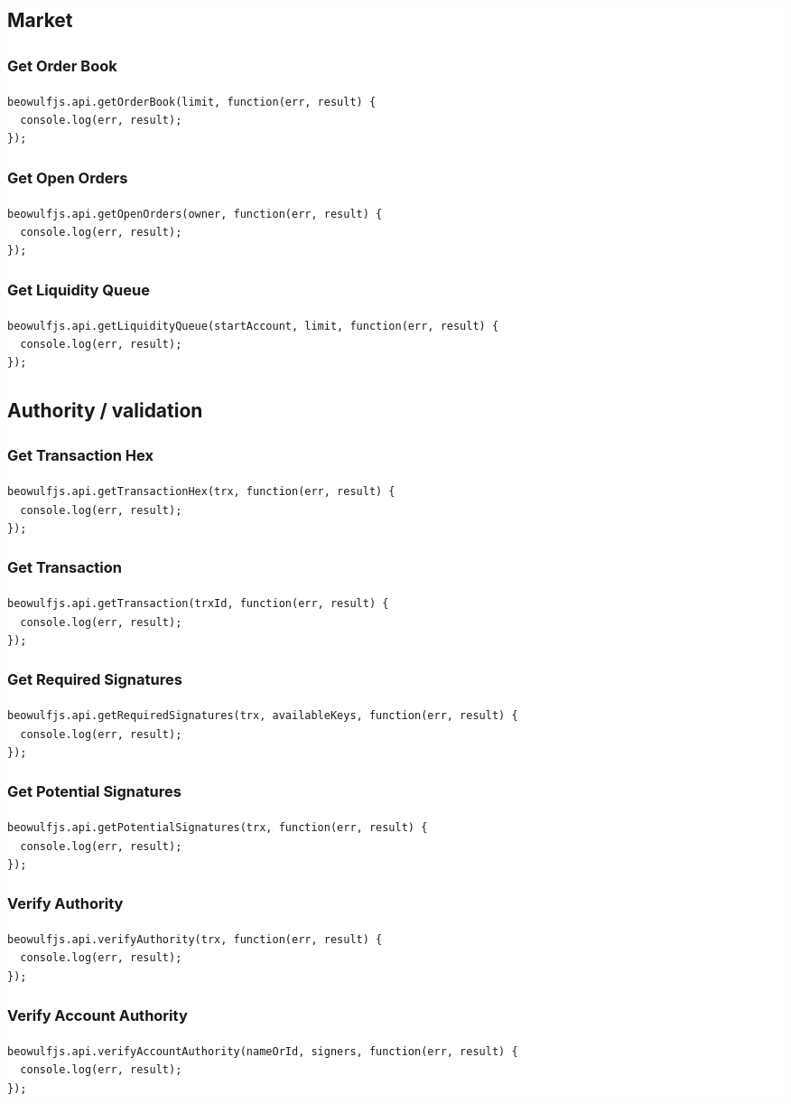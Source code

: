 ## Market

### Get Order Book
```
beowulfjs.api.getOrderBook(limit, function(err, result) {
  console.log(err, result);
});
```
### Get Open Orders
```
beowulfjs.api.getOpenOrders(owner, function(err, result) {
  console.log(err, result);
});
```
### Get Liquidity Queue
```
beowulfjs.api.getLiquidityQueue(startAccount, limit, function(err, result) {
  console.log(err, result);
});
```

## Authority / validation

### Get Transaction Hex
```
beowulfjs.api.getTransactionHex(trx, function(err, result) {
  console.log(err, result);
});
```
### Get Transaction
```
beowulfjs.api.getTransaction(trxId, function(err, result) {
  console.log(err, result);
});
```
### Get Required Signatures
```
beowulfjs.api.getRequiredSignatures(trx, availableKeys, function(err, result) {
  console.log(err, result);
});
```
### Get Potential Signatures
```
beowulfjs.api.getPotentialSignatures(trx, function(err, result) {
  console.log(err, result);
});
```
### Verify Authority
```
beowulfjs.api.verifyAuthority(trx, function(err, result) {
  console.log(err, result);
});
```
### Verify Account Authority
```
beowulfjs.api.verifyAccountAuthority(nameOrId, signers, function(err, result) {
  console.log(err, result);
});
```
